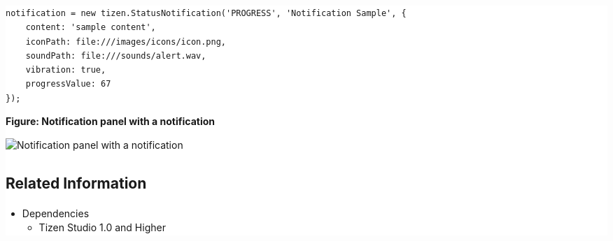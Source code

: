 ```
notification = new tizen.StatusNotification('PROGRESS', 'Notification Sample', {
    content: 'sample content',
    iconPath: file:///images/icons/icon.png,
    soundPath: file:///sounds/alert.wav,
    vibration: true,
    progressValue: 67
});
```

**Figure: Notification panel with a notification**

![Notification panel with a notification](./media/simulator_panel_notification.png)

## Related Information
* Dependencies
  - Tizen Studio 1.0 and Higher

